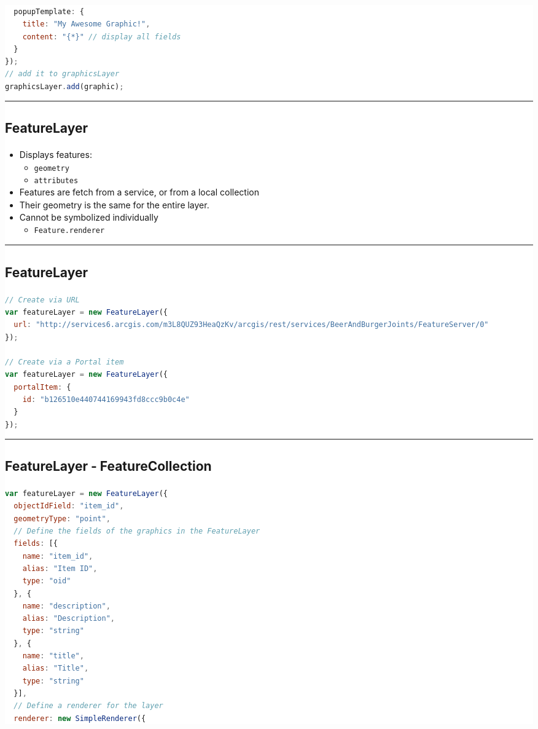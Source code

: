 ```js
  popupTemplate: {
    title: "My Awesome Graphic!",
    content: "{*}" // display all fields
  }
});
// add it to graphicsLayer
graphicsLayer.add(graphic);
```

---

## FeatureLayer

- Displays features: 
  - `geometry`
  - `attributes`
- Features are fetch from a service, or from a local collection 
- Their geometry is the same for the entire layer.
- Cannot be symbolized individually
  - `Feature.renderer`

---

## FeatureLayer

```javascript
// Create via URL
var featureLayer = new FeatureLayer({
  url: "http://services6.arcgis.com/m3L8QUZ93HeaQzKv/arcgis/rest/services/BeerAndBurgerJoints/FeatureServer/0"
});

// Create via a Portal item
var featureLayer = new FeatureLayer({
  portalItem: {
    id: "b126510e440744169943fd8ccc9b0c4e"
  }
});
```

---

## FeatureLayer - FeatureCollection

```javascript
var featureLayer = new FeatureLayer({
  objectIdField: "item_id",
  geometryType: "point",
  // Define the fields of the graphics in the FeatureLayer
  fields: [{
    name: "item_id",
    alias: "Item ID",
    type: "oid"
  }, {
    name: "description",
    alias: "Description",
    type: "string"
  }, {
    name: "title",
    alias: "Title",
    type: "string"
  }],
  // Define a renderer for the layer
  renderer: new SimpleRenderer({
```